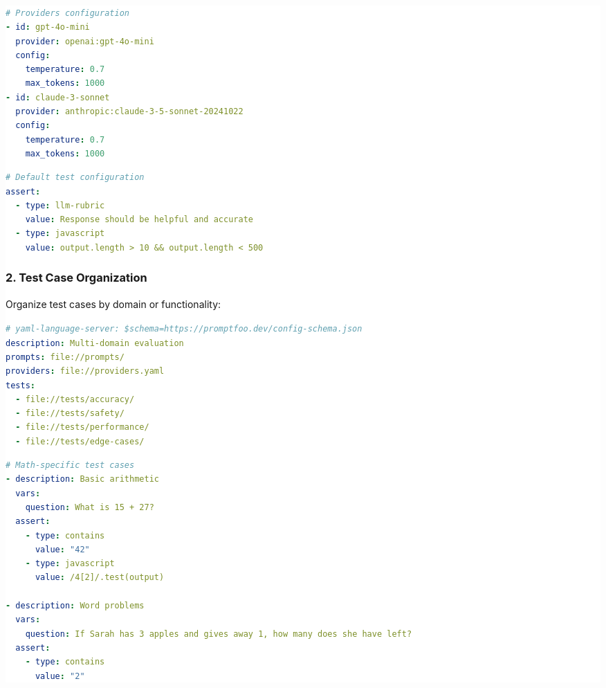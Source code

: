 ```yaml title="configs/providers.yaml"
# Providers configuration
- id: gpt-4o-mini
  provider: openai:gpt-4o-mini
  config:
    temperature: 0.7
    max_tokens: 1000
- id: claude-3-sonnet
  provider: anthropic:claude-3-5-sonnet-20241022
  config:
    temperature: 0.7
    max_tokens: 1000
```

```yaml title="configs/default-test.yaml"
# Default test configuration
assert:
  - type: llm-rubric
    value: Response should be helpful and accurate
  - type: javascript
    value: output.length > 10 && output.length < 500
```

### 2. Test Case Organization

Organize test cases by domain or functionality:

```yaml title="promptfooconfig.yaml"
# yaml-language-server: $schema=https://promptfoo.dev/config-schema.json
description: Multi-domain evaluation
prompts: file://prompts/
providers: file://providers.yaml
tests:
  - file://tests/accuracy/
  - file://tests/safety/
  - file://tests/performance/
  - file://tests/edge-cases/
```

```yaml title="tests/accuracy/math-problems.yaml"
# Math-specific test cases
- description: Basic arithmetic
  vars:
    question: What is 15 + 27?
  assert:
    - type: contains
      value: "42"
    - type: javascript
      value: /4[2]/.test(output)

- description: Word problems
  vars:
    question: If Sarah has 3 apples and gives away 1, how many does she have left?
  assert:
    - type: contains
      value: "2"
```
